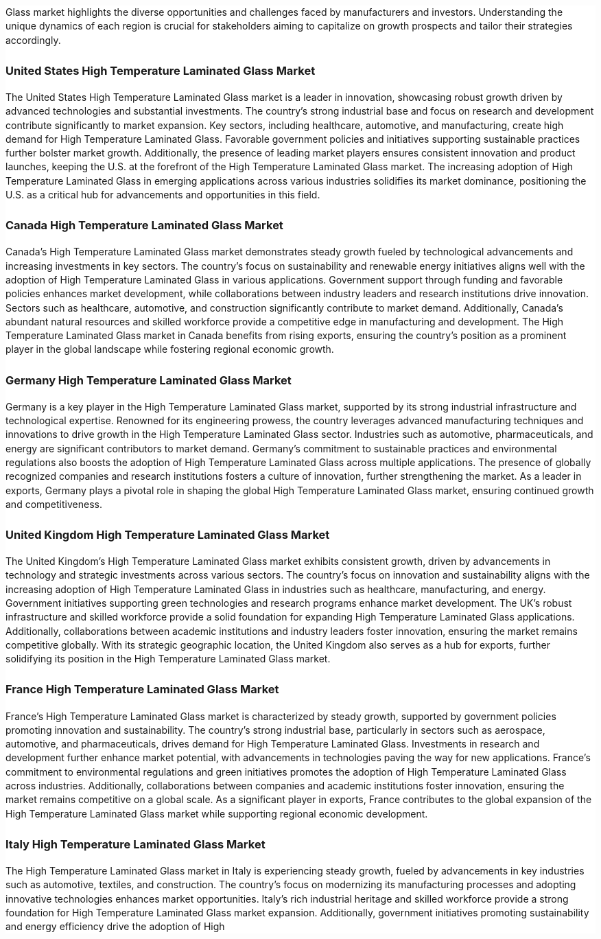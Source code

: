 Glass market highlights the diverse opportunities and challenges faced by manufacturers and investors. Understanding the unique dynamics of each region is crucial for stakeholders aiming to capitalize on growth prospects and tailor their strategies accordingly.</p><h3>United States High Temperature Laminated Glass Market</h3><p>The United States High Temperature Laminated Glass market is a leader in innovation, showcasing robust growth driven by advanced technologies and substantial investments. The country&rsquo;s strong industrial base and focus on research and development contribute significantly to market expansion. Key sectors, including healthcare, automotive, and manufacturing, create high demand for High Temperature Laminated Glass. Favorable government policies and initiatives supporting sustainable practices further bolster market growth. Additionally, the presence of leading market players ensures consistent innovation and product launches, keeping the U.S. at the forefront of the High Temperature Laminated Glass market. The increasing adoption of High Temperature Laminated Glass in emerging applications across various industries solidifies its market dominance, positioning the U.S. as a critical hub for advancements and opportunities in this field.</p><h3>Canada High Temperature Laminated Glass Market</h3><p>Canada&rsquo;s High Temperature Laminated Glass market demonstrates steady growth fueled by technological advancements and increasing investments in key sectors. The country&rsquo;s focus on sustainability and renewable energy initiatives aligns well with the adoption of High Temperature Laminated Glass in various applications. Government support through funding and favorable policies enhances market development, while collaborations between industry leaders and research institutions drive innovation. Sectors such as healthcare, automotive, and construction significantly contribute to market demand. Additionally, Canada&rsquo;s abundant natural resources and skilled workforce provide a competitive edge in manufacturing and development. The High Temperature Laminated Glass market in Canada benefits from rising exports, ensuring the country&rsquo;s position as a prominent player in the global landscape while fostering regional economic growth.</p><h3>Germany High Temperature Laminated Glass Market</h3><p>Germany is a key player in the High Temperature Laminated Glass market, supported by its strong industrial infrastructure and technological expertise. Renowned for its engineering prowess, the country leverages advanced manufacturing techniques and innovations to drive growth in the High Temperature Laminated Glass sector. Industries such as automotive, pharmaceuticals, and energy are significant contributors to market demand. Germany&rsquo;s commitment to sustainable practices and environmental regulations also boosts the adoption of High Temperature Laminated Glass across multiple applications. The presence of globally recognized companies and research institutions fosters a culture of innovation, further strengthening the market. As a leader in exports, Germany plays a pivotal role in shaping the global High Temperature Laminated Glass market, ensuring continued growth and competitiveness.</p><h3>United Kingdom High Temperature Laminated Glass Market</h3><p>The United Kingdom&rsquo;s High Temperature Laminated Glass market exhibits consistent growth, driven by advancements in technology and strategic investments across various sectors. The country&rsquo;s focus on innovation and sustainability aligns with the increasing adoption of High Temperature Laminated Glass in industries such as healthcare, manufacturing, and energy. Government initiatives supporting green technologies and research programs enhance market development. The UK&rsquo;s robust infrastructure and skilled workforce provide a solid foundation for expanding High Temperature Laminated Glass applications. Additionally, collaborations between academic institutions and industry leaders foster innovation, ensuring the market remains competitive globally. With its strategic geographic location, the United Kingdom also serves as a hub for exports, further solidifying its position in the High Temperature Laminated Glass market.</p><h3>France High Temperature Laminated Glass Market</h3><p>France&rsquo;s High Temperature Laminated Glass market is characterized by steady growth, supported by government policies promoting innovation and sustainability. The country&rsquo;s strong industrial base, particularly in sectors such as aerospace, automotive, and pharmaceuticals, drives demand for High Temperature Laminated Glass. Investments in research and development further enhance market potential, with advancements in technologies paving the way for new applications. France&rsquo;s commitment to environmental regulations and green initiatives promotes the adoption of High Temperature Laminated Glass across industries. Additionally, collaborations between companies and academic institutions foster innovation, ensuring the market remains competitive on a global scale. As a significant player in exports, France contributes to the global expansion of the High Temperature Laminated Glass market while supporting regional economic development.</p><h3>Italy High Temperature Laminated Glass Market</h3><p>The High Temperature Laminated Glass market in Italy is experiencing steady growth, fueled by advancements in key industries such as automotive, textiles, and construction. The country&rsquo;s focus on modernizing its manufacturing processes and adopting innovative technologies enhances market opportunities. Italy&rsquo;s rich industrial heritage and skilled workforce provide a strong foundation for High Temperature Laminated Glass market expansion. Additionally, government initiatives promoting sustainability and energy efficiency drive the adoption of High